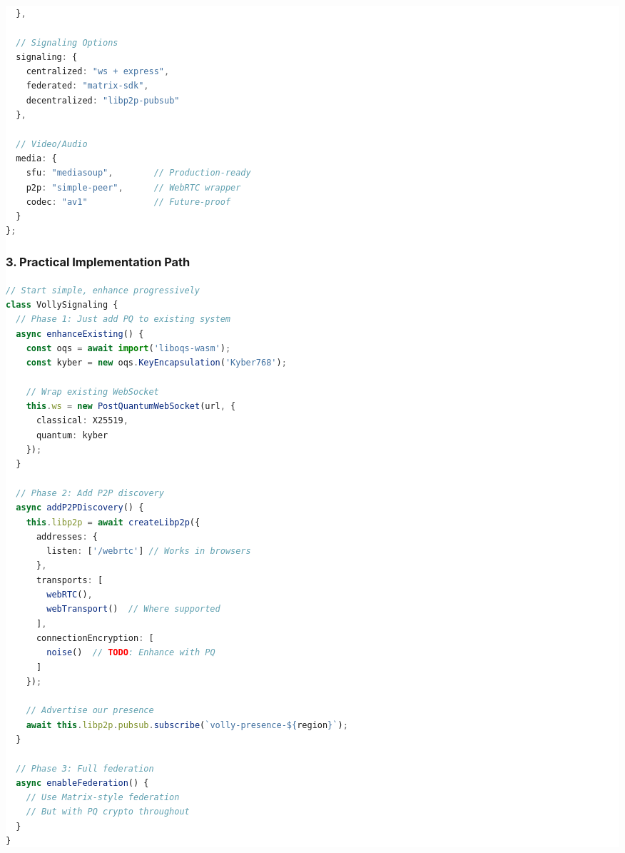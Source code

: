 ```typescript
  },
  
  // Signaling Options
  signaling: {
    centralized: "ws + express",
    federated: "matrix-sdk",
    decentralized: "libp2p-pubsub"
  },
  
  // Video/Audio
  media: {
    sfu: "mediasoup",        // Production-ready
    p2p: "simple-peer",      // WebRTC wrapper
    codec: "av1"             // Future-proof
  }
};
```

### 3. **Practical Implementation Path**

```typescript
// Start simple, enhance progressively
class VollySignaling {
  // Phase 1: Just add PQ to existing system
  async enhanceExisting() {
    const oqs = await import('liboqs-wasm');
    const kyber = new oqs.KeyEncapsulation('Kyber768');
    
    // Wrap existing WebSocket
    this.ws = new PostQuantumWebSocket(url, {
      classical: X25519,
      quantum: kyber
    });
  }
  
  // Phase 2: Add P2P discovery
  async addP2PDiscovery() {
    this.libp2p = await createLibp2p({
      addresses: {
        listen: ['/webrtc'] // Works in browsers
      },
      transports: [
        webRTC(),
        webTransport()  // Where supported
      ],
      connectionEncryption: [
        noise()  // TODO: Enhance with PQ
      ]
    });
    
    // Advertise our presence
    await this.libp2p.pubsub.subscribe(`volly-presence-${region}`);
  }
  
  // Phase 3: Full federation
  async enableFederation() {
    // Use Matrix-style federation
    // But with PQ crypto throughout
  }
}
```
